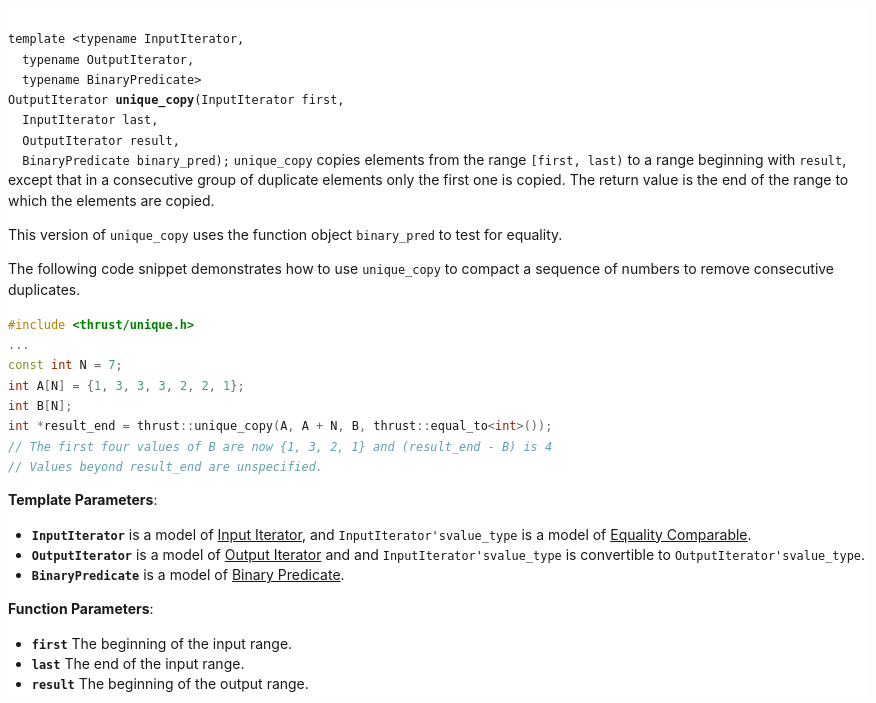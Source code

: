 <code class="doxybook">
<span>template &lt;typename InputIterator,</span>
<span>&nbsp;&nbsp;typename OutputIterator,</span>
<span>&nbsp;&nbsp;typename BinaryPredicate&gt;</span>
<span>OutputIterator </span><span><b>unique_copy</b>(InputIterator first,</span>
<span>&nbsp;&nbsp;InputIterator last,</span>
<span>&nbsp;&nbsp;OutputIterator result,</span>
<span>&nbsp;&nbsp;BinaryPredicate binary_pred);</span></code>
<code>unique&#95;copy</code> copies elements from the range <code>[first, last)</code> to a range beginning with <code>result</code>, except that in a consecutive group of duplicate elements only the first one is copied. The return value is the end of the range to which the elements are copied.

This version of <code>unique&#95;copy</code> uses the function object <code>binary&#95;pred</code> to test for equality.


The following code snippet demonstrates how to use <code>unique&#95;copy</code> to compact a sequence of numbers to remove consecutive duplicates.



```cpp
#include <thrust/unique.h>
...
const int N = 7;
int A[N] = {1, 3, 3, 3, 2, 2, 1};
int B[N];
int *result_end = thrust::unique_copy(A, A + N, B, thrust::equal_to<int>());
// The first four values of B are now {1, 3, 2, 1} and (result_end - B) is 4
// Values beyond result_end are unspecified.
```

**Template Parameters**:
* **`InputIterator`** is a model of <a href="https://en.cppreference.com/w/cpp/iterator/input_iterator">Input Iterator</a>, and <code>InputIterator's</code><code>value&#95;type</code> is a model of <a href="https://en.cppreference.com/w/cpp/concepts/equality_comparable">Equality Comparable</a>. 
* **`OutputIterator`** is a model of <a href="https://en.cppreference.com/w/cpp/iterator/output_iterator">Output Iterator</a> and and <code>InputIterator's</code><code>value&#95;type</code> is convertible to <code>OutputIterator's</code><code>value&#95;type</code>. 
* **`BinaryPredicate`** is a model of <a href="https://en.cppreference.com/w/cpp/named_req/BinaryPredicate">Binary Predicate</a>.

**Function Parameters**:
* **`first`** The beginning of the input range. 
* **`last`** The end of the input range. 
* **`result`** The beginning of the output range. 
